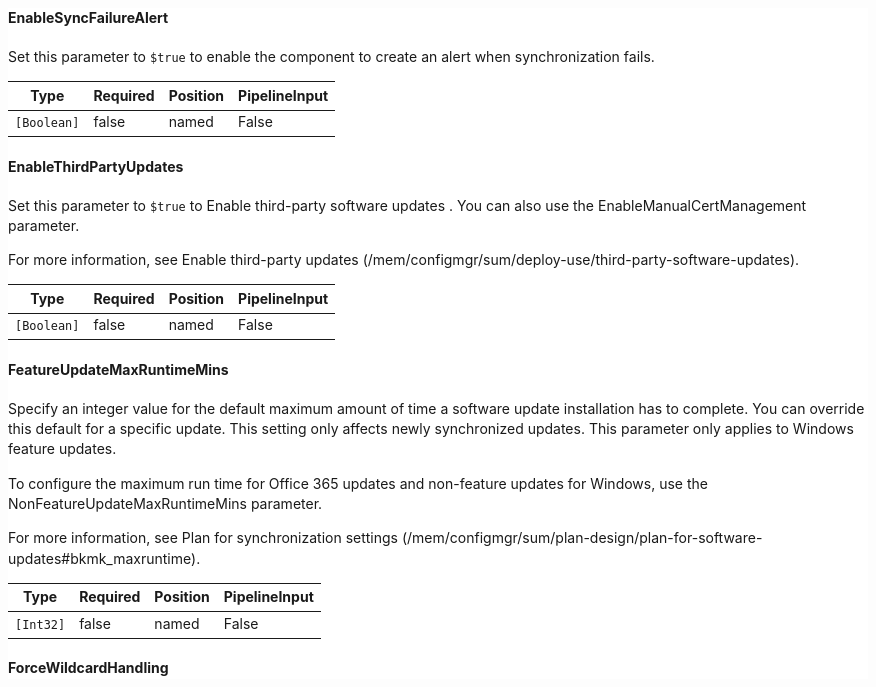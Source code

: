 

#### **EnableSyncFailureAlert**

Set this parameter to `$true` to enable the component to create an alert when synchronization fails.






|Type       |Required|Position|PipelineInput|
|-----------|--------|--------|-------------|
|`[Boolean]`|false   |named   |False        |



#### **EnableThirdPartyUpdates**

Set this parameter to `$true` to Enable third-party software updates . You can also use the EnableManualCertManagement parameter.


For more information, see Enable third-party updates (/mem/configmgr/sum/deploy-use/third-party-software-updates).






|Type       |Required|Position|PipelineInput|
|-----------|--------|--------|-------------|
|`[Boolean]`|false   |named   |False        |



#### **FeatureUpdateMaxRuntimeMins**

Specify an integer value for the default maximum amount of time a software update installation has to complete. You can override this default for a specific update. This setting only affects newly synchronized updates. This parameter only applies to Windows feature updates.


To configure the maximum run time for Office 365 updates and non-feature updates for Windows, use the NonFeatureUpdateMaxRuntimeMins parameter.


For more information, see Plan for synchronization settings (/mem/configmgr/sum/plan-design/plan-for-software-updates#bkmk_maxruntime).






|Type     |Required|Position|PipelineInput|
|---------|--------|--------|-------------|
|`[Int32]`|false   |named   |False        |



#### **ForceWildcardHandling**
